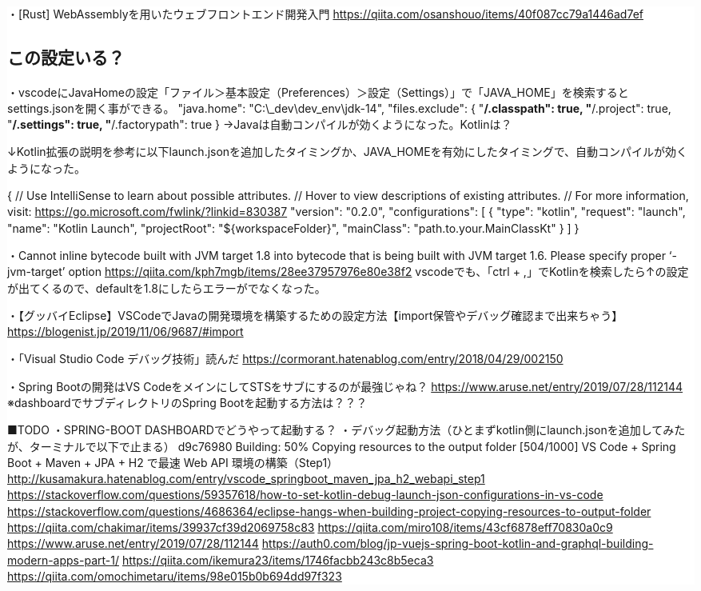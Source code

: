 ・[Rust] WebAssemblyを用いたウェブフロントエンド開発入門
https://qiita.com/osanshouo/items/40f087cc79a1446ad7ef


## この設定いる？
・vscodeにJavaHomeの設定「ファイル＞基本設定（Preferences）＞設定（Settings）」で「JAVA_HOME」を検索するとsettings.jsonを開く事ができる。
    "java.home": "C:\\_dev\\dev_env\\jdk-14",
    "files.exclude": {
        "**/.classpath": true,
        "**/.project": true,
        "**/.settings": true,
        "**/.factorypath": true
    }
→Javaは自動コンパイルが効くようになった。Kotlinは？

↓Kotlin拡張の説明を参考に以下launch.jsonを追加したタイミングか、JAVA_HOMEを有効にしたタイミングで、自動コンパイルが効くようになった。

{
    // Use IntelliSense to learn about possible attributes.
    // Hover to view descriptions of existing attributes.
    // For more information, visit: https://go.microsoft.com/fwlink/?linkid=830387
    "version": "0.2.0",
    "configurations": [
        {
            "type": "kotlin",
            "request": "launch",
            "name": "Kotlin Launch",
            "projectRoot": "${workspaceFolder}",
            "mainClass": "path.to.your.MainClassKt"
        }
    ]
}


・Cannot inline bytecode built with JVM target 1.8 into bytecode that is being built with JVM target 1.6. Please specify proper ‘-jvm-target’ option
https://qiita.com/kph7mgb/items/28ee37957976e80e38f2
vscodeでも、「ctrl + ,」でKotlinを検索したら↑の設定が出てくるので、defaultを1.8にしたらエラーがでなくなった。

・【グッバイEclipse】VSCodeでJavaの開発環境を構築するための設定方法【import保管やデバッグ確認まで出来ちゃう】
https://blogenist.jp/2019/11/06/9687/#import

・「Visual Studio Code デバッグ技術」読んだ
https://cormorant.hatenablog.com/entry/2018/04/29/002150

・Spring Bootの開発はVS CodeをメインにしてSTSをサブにするのが最強じゃね？
https://www.aruse.net/entry/2019/07/28/112144
※dashboardでサブディレクトリのSpring Bootを起動する方法は？？？





■TODO
・SPRING-BOOT DASHBOARDでどうやって起動する？
・デバッグ起動方法（ひとまずkotlin側にlaunch.jsonを追加してみたが、ターミナルで以下で止まる）
d9c76980 Building: 50% Copying resources to the output folder [504/1000]
VS Code + Spring Boot + Maven + JPA + H2 で最速 Web API 環境の構築（Step1）
http://kusamakura.hatenablog.com/entry/vscode_springboot_maven_jpa_h2_webapi_step1
https://stackoverflow.com/questions/59357618/how-to-set-kotlin-debug-launch-json-configurations-in-vs-code
https://stackoverflow.com/questions/4686364/eclipse-hangs-when-building-project-copying-resources-to-output-folder
https://qiita.com/chakimar/items/39937cf39d2069758c83
https://qiita.com/miro108/items/43cf6878eff70830a0c9
https://www.aruse.net/entry/2019/07/28/112144
https://auth0.com/blog/jp-vuejs-spring-boot-kotlin-and-graphql-building-modern-apps-part-1/
https://qiita.com/ikemura23/items/1746facbb243c8b5eca3
https://qiita.com/omochimetaru/items/98e015b0b694dd97f323